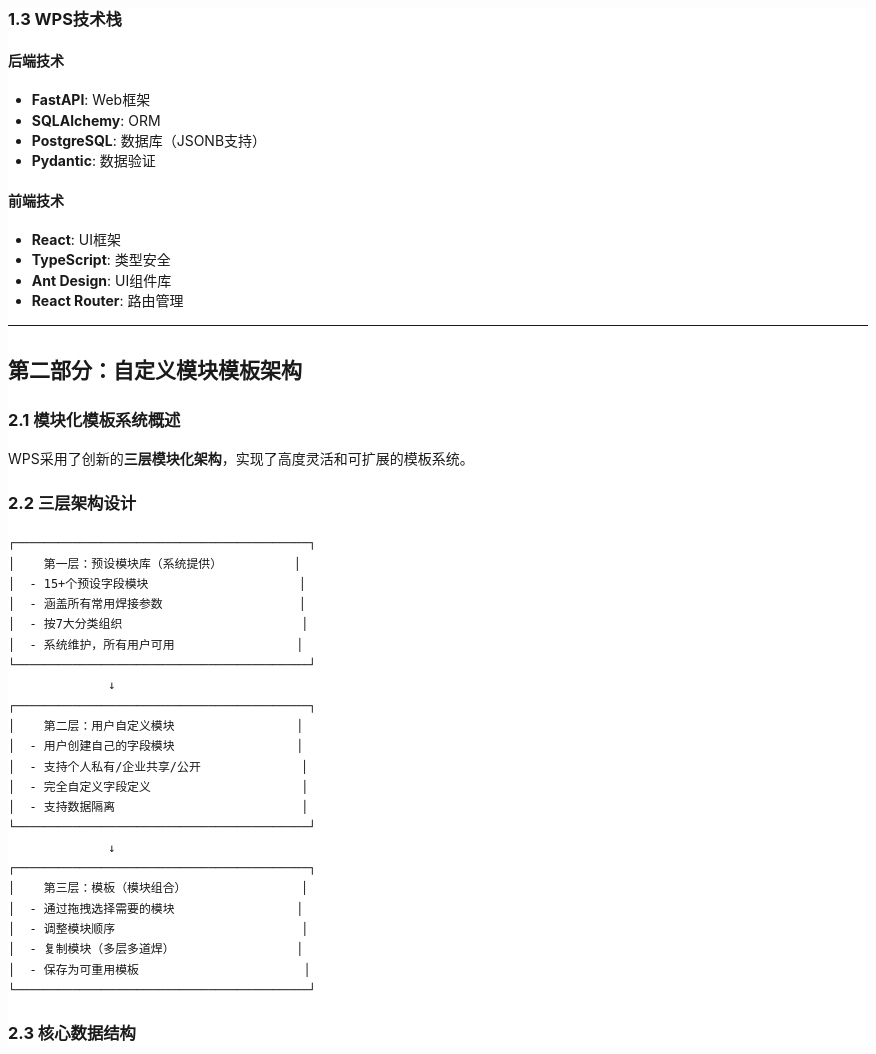 ### 1.3 WPS技术栈

#### 后端技术
- **FastAPI**: Web框架
- **SQLAlchemy**: ORM
- **PostgreSQL**: 数据库（JSONB支持）
- **Pydantic**: 数据验证

#### 前端技术
- **React**: UI框架
- **TypeScript**: 类型安全
- **Ant Design**: UI组件库
- **React Router**: 路由管理

---

## 第二部分：自定义模块模板架构

### 2.1 模块化模板系统概述

WPS采用了创新的**三层模块化架构**，实现了高度灵活和可扩展的模板系统。

### 2.2 三层架构设计

```
┌─────────────────────────────────────────┐
│    第一层：预设模块库（系统提供）          │
│  - 15+个预设字段模块                     │
│  - 涵盖所有常用焊接参数                   │
│  - 按7大分类组织                         │
│  - 系统维护，所有用户可用                 │
└─────────────────────────────────────────┘
              ↓
┌─────────────────────────────────────────┐
│    第二层：用户自定义模块                 │
│  - 用户创建自己的字段模块                 │
│  - 支持个人私有/企业共享/公开              │
│  - 完全自定义字段定义                     │
│  - 支持数据隔离                          │
└─────────────────────────────────────────┘
              ↓
┌─────────────────────────────────────────┐
│    第三层：模板（模块组合）                │
│  - 通过拖拽选择需要的模块                 │
│  - 调整模块顺序                          │
│  - 复制模块（多层多道焊）                 │
│  - 保存为可重用模板                       │
└─────────────────────────────────────────┘
```

### 2.3 核心数据结构
